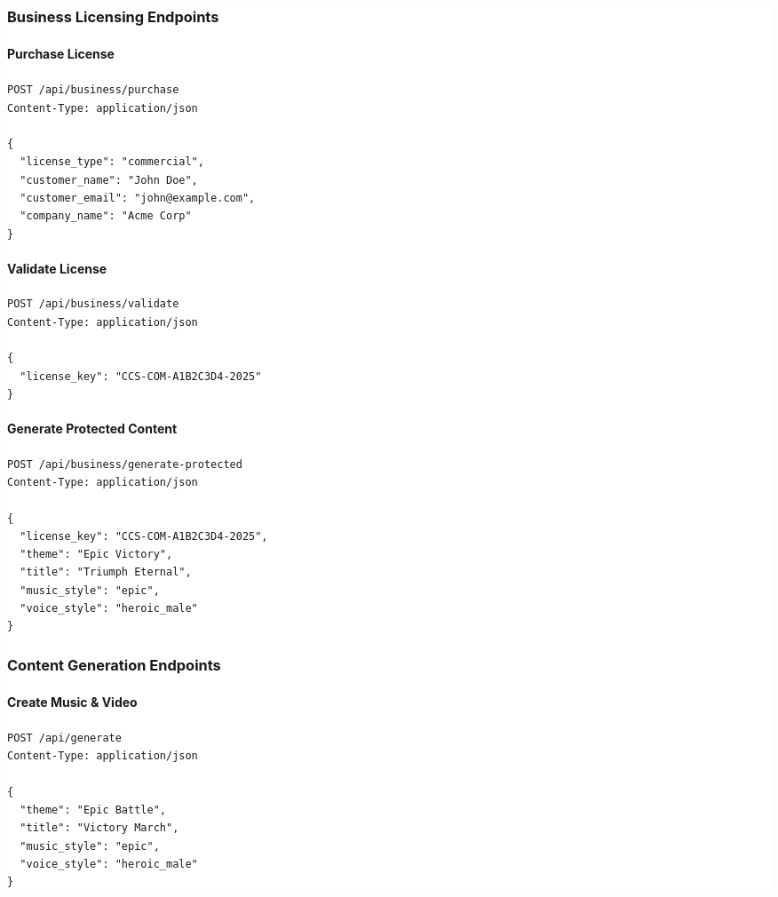 ### Business Licensing Endpoints

#### Purchase License
```http
POST /api/business/purchase
Content-Type: application/json

{
  "license_type": "commercial",
  "customer_name": "John Doe",
  "customer_email": "john@example.com", 
  "company_name": "Acme Corp"
}
```

#### Validate License
```http
POST /api/business/validate
Content-Type: application/json

{
  "license_key": "CCS-COM-A1B2C3D4-2025"
}
```

#### Generate Protected Content
```http
POST /api/business/generate-protected
Content-Type: application/json

{
  "license_key": "CCS-COM-A1B2C3D4-2025",
  "theme": "Epic Victory",
  "title": "Triumph Eternal",
  "music_style": "epic",
  "voice_style": "heroic_male"
}
```

### Content Generation Endpoints

#### Create Music & Video
```http
POST /api/generate
Content-Type: application/json

{
  "theme": "Epic Battle",
  "title": "Victory March", 
  "music_style": "epic",
  "voice_style": "heroic_male"
}
```
